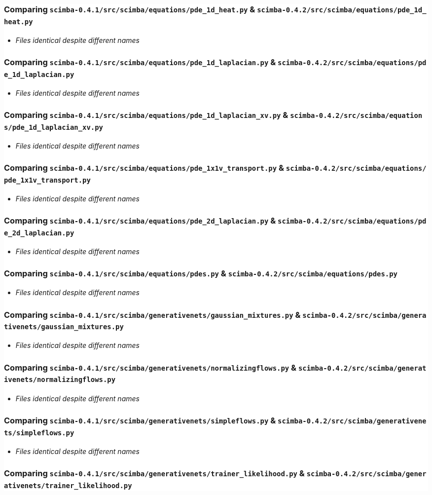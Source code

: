 ### Comparing `scimba-0.4.1/src/scimba/equations/pde_1d_heat.py` & `scimba-0.4.2/src/scimba/equations/pde_1d_heat.py`

 * *Files identical despite different names*

### Comparing `scimba-0.4.1/src/scimba/equations/pde_1d_laplacian.py` & `scimba-0.4.2/src/scimba/equations/pde_1d_laplacian.py`

 * *Files identical despite different names*

### Comparing `scimba-0.4.1/src/scimba/equations/pde_1d_laplacian_xv.py` & `scimba-0.4.2/src/scimba/equations/pde_1d_laplacian_xv.py`

 * *Files identical despite different names*

### Comparing `scimba-0.4.1/src/scimba/equations/pde_1x1v_transport.py` & `scimba-0.4.2/src/scimba/equations/pde_1x1v_transport.py`

 * *Files identical despite different names*

### Comparing `scimba-0.4.1/src/scimba/equations/pde_2d_laplacian.py` & `scimba-0.4.2/src/scimba/equations/pde_2d_laplacian.py`

 * *Files identical despite different names*

### Comparing `scimba-0.4.1/src/scimba/equations/pdes.py` & `scimba-0.4.2/src/scimba/equations/pdes.py`

 * *Files identical despite different names*

### Comparing `scimba-0.4.1/src/scimba/generativenets/gaussian_mixtures.py` & `scimba-0.4.2/src/scimba/generativenets/gaussian_mixtures.py`

 * *Files identical despite different names*

### Comparing `scimba-0.4.1/src/scimba/generativenets/normalizingflows.py` & `scimba-0.4.2/src/scimba/generativenets/normalizingflows.py`

 * *Files identical despite different names*

### Comparing `scimba-0.4.1/src/scimba/generativenets/simpleflows.py` & `scimba-0.4.2/src/scimba/generativenets/simpleflows.py`

 * *Files identical despite different names*

### Comparing `scimba-0.4.1/src/scimba/generativenets/trainer_likelihood.py` & `scimba-0.4.2/src/scimba/generativenets/trainer_likelihood.py`
